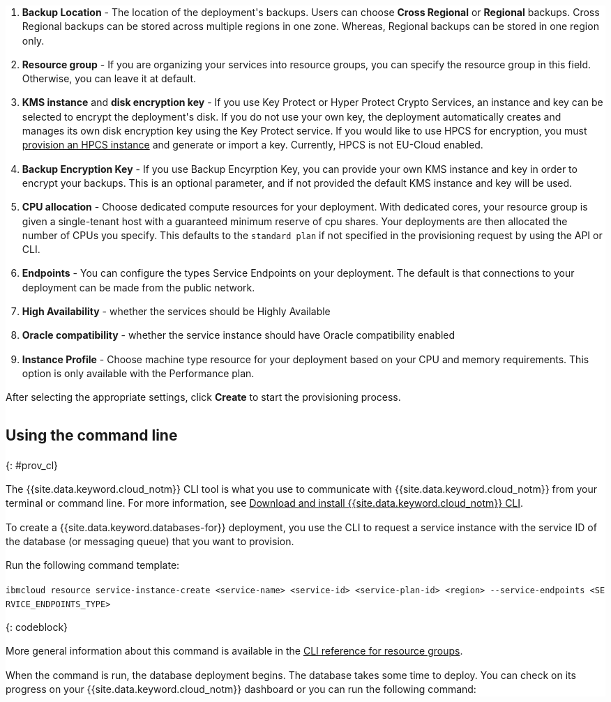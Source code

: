 1. **Backup Location** - The location of the deployment's backups. Users can choose **Cross Regional** or **Regional** backups. Cross Regional backups can be stored across multiple regions in one zone. Whereas, Regional backups can be stored in one region only.

1. **Resource group** - If you are organizing your services into resource groups, you can specify the resource group in this field. Otherwise, you can leave it at default.

1. **KMS instance** and **disk encryption key** - If you use Key Protect or Hyper Protect Crypto Services, an instance and key can be selected to encrypt the deployment's disk. If you do not use your own key, the deployment automatically creates and manages its own disk encryption key using the Key Protect service. If you would like to use HPCS for encryption, you must [provision an HPCS instance](docs/hs-crypto?topic=hs-crypto-provision&interface=ui) and generate or import a key. Currently, HPCS is not EU-Cloud enabled.

1. **Backup Encryption Key** - If you use Backup Encyrption Key, you can provide your own KMS instance and key in order to encrypt your backups. This is an optional parameter, and if not provided the default KMS instance and key will be used.

1. **CPU allocation** - Choose dedicated compute resources for your deployment. With dedicated cores, your resource group is given a single-tenant host with a guaranteed minimum reserve of cpu shares. Your deployments are then allocated the number of CPUs you specify. This defaults to the `standard plan` if not specified in the provisioning request by using the API or CLI.

1. **Endpoints** - You can configure the types Service Endpoints on your deployment. The default is that connections to your deployment can be made from the public network.

1. **High Availability** - whether the services should be Highly Available

1. **Oracle compatibility** - whether the service instance should have Oracle compatibility enabled

2. **Instance Profile** -  Choose machine type resource for your deployment based on your CPU and memory requirements. This option is only available with the Performance plan.


After selecting the appropriate settings, click **Create** to start the provisioning process.

## Using the command line
{: #prov_cl}

The {{site.data.keyword.cloud_notm}} CLI tool is what you use to communicate with {{site.data.keyword.cloud_notm}} from your terminal or command line. For more information, see [Download and install {{site.data.keyword.cloud_notm}} CLI](/docs/cli?topic=cli-getting-started).

To create a {{site.data.keyword.databases-for}} deployment, you use the CLI to request a service instance with the service ID of the database (or messaging queue) that you want to provision.

Run the following command template:

```
ibmcloud resource service-instance-create <service-name> <service-id> <service-plan-id> <region> --service-endpoints <SERVICE_ENDPOINTS_TYPE>
```
{: codeblock}

More general information about this command is available in the [CLI reference for resource groups]().

When the command is run, the database deployment begins. The database takes some time to deploy. You can check on its progress on your {{site.data.keyword.cloud_notm}} dashboard or you can run the following command:

